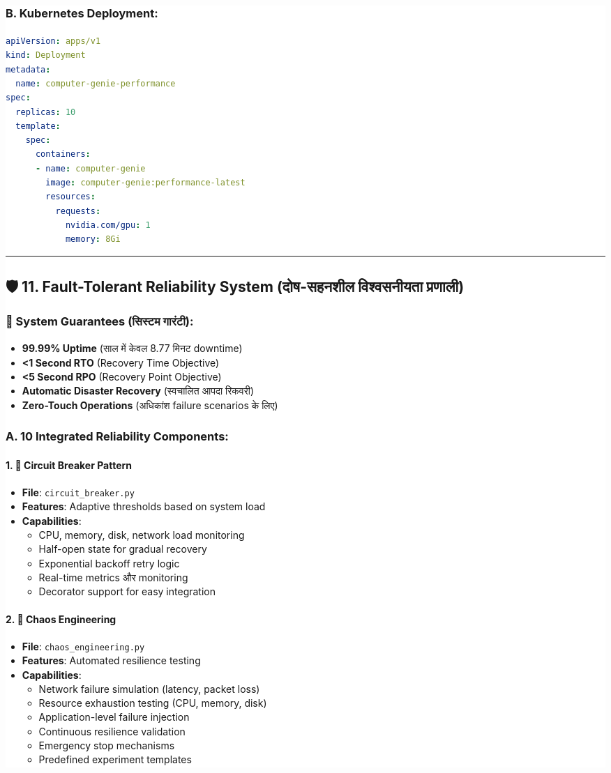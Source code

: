 ### **B. Kubernetes Deployment:**
```yaml
apiVersion: apps/v1
kind: Deployment
metadata:
  name: computer-genie-performance
spec:
  replicas: 10
  template:
    spec:
      containers:
      - name: computer-genie
        image: computer-genie:performance-latest
        resources:
          requests:
            nvidia.com/gpu: 1
            memory: 8Gi
```

---

## 🛡️ **11. Fault-Tolerant Reliability System (दोष-सहनशील विश्वसनीयता प्रणाली)**

### **🎯 System Guarantees (सिस्टम गारंटी):**
- **99.99% Uptime** (साल में केवल 8.77 मिनट downtime)
- **<1 Second RTO** (Recovery Time Objective)
- **<5 Second RPO** (Recovery Point Objective)
- **Automatic Disaster Recovery** (स्वचालित आपदा रिकवरी)
- **Zero-Touch Operations** (अधिकांश failure scenarios के लिए)

### **A. 10 Integrated Reliability Components:**

#### **1. 🔄 Circuit Breaker Pattern**
- **File**: `circuit_breaker.py`
- **Features**: Adaptive thresholds based on system load
- **Capabilities**:
  - CPU, memory, disk, network load monitoring
  - Half-open state for gradual recovery
  - Exponential backoff retry logic
  - Real-time metrics और monitoring
  - Decorator support for easy integration

#### **2. 🧪 Chaos Engineering**
- **File**: `chaos_engineering.py`
- **Features**: Automated resilience testing
- **Capabilities**:
  - Network failure simulation (latency, packet loss)
  - Resource exhaustion testing (CPU, memory, disk)
  - Application-level failure injection
  - Continuous resilience validation
  - Emergency stop mechanisms
  - Predefined experiment templates
